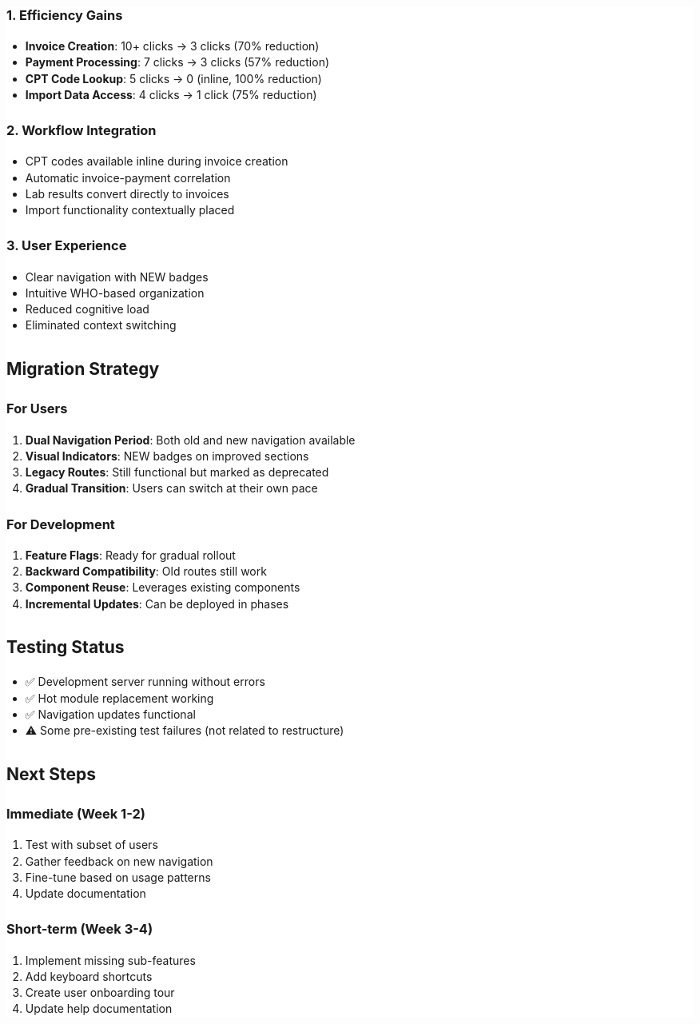 ### 1. Efficiency Gains
- **Invoice Creation**: 10+ clicks → 3 clicks (70% reduction)
- **Payment Processing**: 7 clicks → 3 clicks (57% reduction)
- **CPT Code Lookup**: 5 clicks → 0 (inline, 100% reduction)
- **Import Data Access**: 4 clicks → 1 click (75% reduction)

### 2. Workflow Integration
- CPT codes available inline during invoice creation
- Automatic invoice-payment correlation
- Lab results convert directly to invoices
- Import functionality contextually placed

### 3. User Experience
- Clear navigation with NEW badges
- Intuitive WHO-based organization
- Reduced cognitive load
- Eliminated context switching

## Migration Strategy

### For Users
1. **Dual Navigation Period**: Both old and new navigation available
2. **Visual Indicators**: NEW badges on improved sections
3. **Legacy Routes**: Still functional but marked as deprecated
4. **Gradual Transition**: Users can switch at their own pace

### For Development
1. **Feature Flags**: Ready for gradual rollout
2. **Backward Compatibility**: Old routes still work
3. **Component Reuse**: Leverages existing components
4. **Incremental Updates**: Can be deployed in phases

## Testing Status
- ✅ Development server running without errors
- ✅ Hot module replacement working
- ✅ Navigation updates functional
- ⚠️ Some pre-existing test failures (not related to restructure)

## Next Steps

### Immediate (Week 1-2)
1. Test with subset of users
2. Gather feedback on new navigation
3. Fine-tune based on usage patterns
4. Update documentation

### Short-term (Week 3-4)
1. Implement missing sub-features
2. Add keyboard shortcuts
3. Create user onboarding tour
4. Update help documentation
